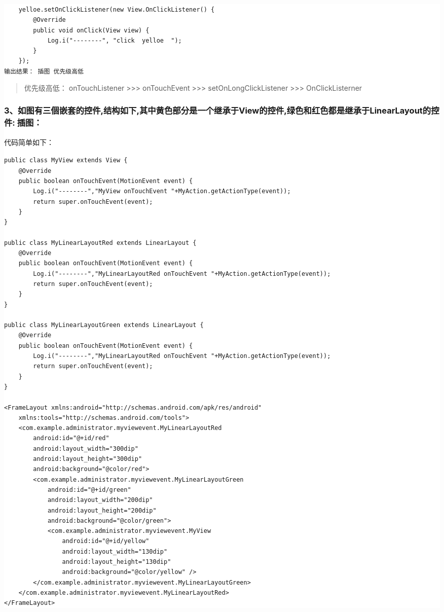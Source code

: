         yelloe.setOnClickListener(new View.OnClickListener() {
            @Override
            public void onClick(View view) {
                Log.i("--------", "click  yelloe  ");
            }
        });
	输出结果： 插图 优先级高低

> 优先级高低：
onTouchListener  >>>  onTouchEvent >>> setOnLongClickListener  >>>  OnClickListerner 

### 3、如图有三個嵌套的控件,结构如下,其中黄色部分是一个继承于View的控件,绿色和红色都是继承于LinearLayout的控件: 插图：
代码简单如下：

	public class MyView extends View {
		@Override
		public boolean onTouchEvent(MotionEvent event) {
			Log.i("--------","MyView onTouchEvent "+MyAction.getActionType(event));
			return super.onTouchEvent(event);
		}
	}

	public class MyLinearLayoutRed extends LinearLayout {
		@Override
		public boolean onTouchEvent(MotionEvent event) {
			Log.i("--------","MyLinearLayoutRed onTouchEvent "+MyAction.getActionType(event));
			return super.onTouchEvent(event);
		}
	}

	public class MyLinearLayoutGreen extends LinearLayout {
		@Override
		public boolean onTouchEvent(MotionEvent event) {
			Log.i("--------","MyLinearLayoutRed onTouchEvent "+MyAction.getActionType(event));
			return super.onTouchEvent(event);
		}
	}

	<FrameLayout xmlns:android="http://schemas.android.com/apk/res/android"
		xmlns:tools="http://schemas.android.com/tools">
		<com.example.administrator.myviewevent.MyLinearLayoutRed
			android:id="@+id/red"
			android:layout_width="300dip"
			android:layout_height="300dip"
			android:background="@color/red">
			<com.example.administrator.myviewevent.MyLinearLayoutGreen
				android:id="@+id/green"
				android:layout_width="200dip"
				android:layout_height="200dip"
				android:background="@color/green">
				<com.example.administrator.myviewevent.MyView
					android:id="@+id/yellow"
					android:layout_width="130dip"
					android:layout_height="130dip"
					android:background="@color/yellow" />
			</com.example.administrator.myviewevent.MyLinearLayoutGreen>
		</com.example.administrator.myviewevent.MyLinearLayoutRed>
	</FrameLayout>
